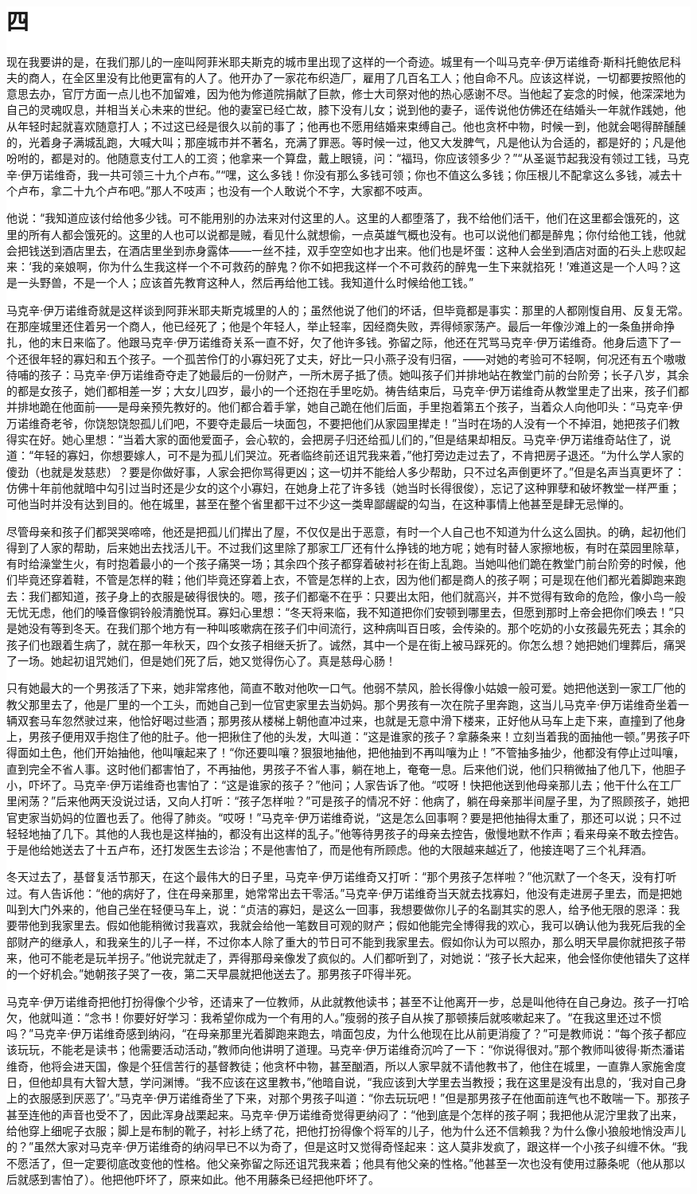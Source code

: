 # 四

现在我要讲的是，在我们那儿的一座叫阿菲米耶夫斯克的城市里出现了这样的一个奇迹。城里有一个叫马克辛·伊万诺维奇·斯科托鲍依尼科夫的商人，在全区里没有比他更富有的人了。他开办了一家花布织造厂，雇用了几百名工人；他自命不凡。应该这样说，一切都要按照他的意思去办，官厅方面一点儿也不加留难，因为他为修道院捐献了巨款，修士大司祭对他的热心感谢不尽。当他起了妄念的时候，他深深地为自己的灵魂叹息，并相当关心未来的世纪。他的妻室已经亡故，膝下没有儿女；说到他的妻子，谣传说他仿佛还在结婚头一年就作践她，他从年轻时起就喜欢随意打人；不过这已经是很久以前的事了；他再也不愿用结婚来束缚自己。他也贪杯中物，时候一到，他就会喝得醉醺醺的，光着身子满城乱跑，大喊大叫；那座城市并不著名，充满了罪恶。等时候一过，他又大发脾气，凡是他认为合适的，都是好的；凡是他吩咐的，都是对的。他随意支付工人的工资；他拿来一个算盘，戴上眼镜，问：“福玛，你应该领多少？”“从圣诞节起我没有领过工钱，马克辛·伊万诺维奇，我一共可领三十九个卢布。”“嘿，这么多钱！你没有那么多钱可领；你也不值这么多钱；你压根儿不配拿这么多钱，减去十个卢布，拿二十九个卢布吧。”那人不吱声；也没有一个人敢说个不字，大家都不吱声。  

他说：“我知道应该付给他多少钱。可不能用别的办法来对付这里的人。这里的人都堕落了，我不给他们活干，他们在这里都会饿死的，这里的所有人都会饿死的。这里的人也可以说都是贼，看见什么就想偷，一点英雄气概也没有。也可以说他们都是醉鬼；你付给他工钱，他就会把钱送到酒店里去，在酒店里坐到赤身露体——一丝不挂，双手空空如也才出来。他们也是坏蛋：这种人会坐到酒店对面的石头上悲叹起来：‘我的亲娘啊，你为什么生我这样一个不可救药的醉鬼？你不如把我这样一个不可救药的醉鬼一生下来就掐死！’难道这是一个人吗？这是一头野兽，不是一个人；应该首先教育这种人，然后再给他工钱。我知道什么时候给他工钱。”  

马克辛·伊万诺维奇就是这样谈到阿菲米耶夫斯克城里的人的；虽然他说了他们的坏话，但毕竟都是事实：那里的人都刚愎自用、反复无常。  
在那座城里还住着另一个商人，他已经死了；他是个年轻人，举止轻率，因经商失败，弄得倾家荡产。最后一年像沙滩上的一条鱼拼命挣扎，他的末日来临了。他跟马克辛·伊万诺维奇关系一直不好，欠了他许多钱。弥留之际，他还在咒骂马克辛·伊万诺维奇。他身后遗下了一个还很年轻的寡妇和五个孩子。一个孤苦伶仃的小寡妇死了丈夫，好比一只小燕子没有归宿，——对她的考验可不轻啊，何况还有五个嗷嗷待哺的孩子：马克辛·伊万诺维奇夺走了她最后的一份财产，一所木房子抵了债。她叫孩子们并排地站在教堂门前的台阶旁；长子八岁，其余的都是女孩子，她们都相差一岁；大女儿四岁，最小的一个还抱在手里吃奶。祷告结束后，马克辛·伊万诺维奇从教堂里走了出来，孩子们都并排地跪在他面前——是母亲预先教好的。他们都合着手掌，她自己跪在他们后面，手里抱着第五个孩子，当着众人向他叩头：“马克辛·伊万诺维奇老爷，你饶恕饶恕孤儿们吧，不要夺走最后一块面包，不要把他们从家园里撵走！”当时在场的人没有一个不掉泪，她把孩子们教得实在好。她心里想：“当着大家的面他爱面子，会心软的，会把房子归还给孤儿们的，”但是结果却相反。马克辛·伊万诺维奇站住了，说道：“年轻的寡妇，你想要嫁人，可不是为孤儿们哭泣。死者临终前还诅咒我来着，”他打旁边走过去了，不肯把房子退还。“为什么学人家的傻劲（也就是发慈悲）？要是你做好事，人家会把你骂得更凶；这一切并不能给人多少帮助，只不过名声倒更坏了。”但是名声当真更坏了：仿佛十年前他就暗中勾引过当时还是少女的这个小寡妇，在她身上花了许多钱（她当时长得很俊），忘记了这种罪孽和破坏教堂一样严重；可他当时并没有达到目的。他在城里，甚至在整个省里都干过不少这一类卑鄙龌龊的勾当，在这种事情上他甚至是肆无忌惮的。  

尽管母亲和孩子们都哭哭啼啼，他还是把孤儿们撵出了屋，不仅仅是出于恶意，有时一个人自己也不知道为什么这么固执。的确，起初他们得到了人家的帮助，后来她出去找活儿干。不过我们这里除了那家工厂还有什么挣钱的地方呢；她有时替人家擦地板，有时在菜园里除草，有时给澡堂生火，有时抱着最小的一个孩子痛哭一场；其余四个孩子都穿着破衬衫在街上乱跑。当她叫他们跪在教堂门前台阶旁的时候，他们毕竟还穿着鞋，不管是怎样的鞋；他们毕竟还穿着上衣，不管是怎样的上衣，因为他们都是商人的孩子啊；可是现在他们都光着脚跑来跑去：我们都知道，孩子身上的衣服是破得很快的。嗯，孩子们都毫不在乎：只要出太阳，他们就高兴，并不觉得有致命的危险，像小鸟一般无忧无虑，他们的嗓音像铜铃般清脆悦耳。寡妇心里想：“冬天将来临，我不知道把你们安顿到哪里去，但愿到那时上帝会把你们唤去！”只是她没有等到冬天。在我们那个地方有一种叫咳嗽病在孩子们中间流行，这种病叫百日咳，会传染的。那个吃奶的小女孩最先死去；其余的孩子们也跟着生病了，就在那一年秋天，四个女孩子相继夭折了。诚然，其中一个是在街上被马踩死的。你怎么想？她把她们埋葬后，痛哭了一场。她起初诅咒她们，但是她们死了后，她又觉得伤心了。真是慈母心肠！  

只有她最大的一个男孩活了下来，她非常疼他，简直不敢对他吹一口气。他弱不禁风，脸长得像小姑娘一般可爱。她把他送到一家工厂他的教父那里去了，他是厂里的一个工头，而她自己到一位官吏家里去当奶妈。那个男孩有一次在院子里奔跑，这当儿马克辛·伊万诺维奇坐着一辆双套马车忽然驶过来，他恰好喝过些酒；那男孩从楼梯上朝他直冲过来，也就是无意中滑下楼来，正好他从马车上走下来，直撞到了他身上，男孩子便用双手抱住了他的肚子。他一把揪住了他的头发，大叫道：“这是谁家的孩子？拿藤条来！立刻当着我的面抽他一顿。”男孩子吓得面如土色，他们开始抽他，他叫嚷起来了！“你还要叫嚷？狠狠地抽他，把他抽到不再叫嚷为止！”不管抽多抽少，他都没有停止过叫嚷，直到完全不省人事。这时他们都害怕了，不再抽他，男孩子不省人事，躺在地上，奄奄一息。后来他们说，他们只稍微抽了他几下，他胆子小，吓坏了。马克辛·伊万诺维奇也害怕了：“这是谁家的孩子？”他问；人家告诉了他。“哎呀！快把他送到他母亲那儿去；他干什么在工厂里闲荡？”后来他两天没说过话，又向人打听：“孩子怎样啦？”可是孩子的情况不好：他病了，躺在母亲那半间屋子里，为了照顾孩子，她把官吏家当奶妈的位置也丢了。他得了肺炎。“哎呀！”马克辛·伊万诺维奇说，“这是怎么回事啊？要是把他抽得太重了，那还可以说；只不过轻轻地抽了几下。其他的人我也是这样抽的，都没有出这样的乱子。”他等待男孩子的母亲去控告，傲慢地默不作声；看来母亲不敢去控告。于是他给她送去了十五卢布，还打发医生去诊治；不是他害怕了，而是他有所顾虑。他的大限越来越近了，他接连喝了三个礼拜酒。  

冬天过去了，基督复活节那天，在这个最伟大的日子里，马克辛·伊万诺维奇又打听：“那个男孩子怎样啦？”他沉默了一个冬天，没有打听过。有人告诉他：“他的病好了，住在母亲那里，她常常出去干零活。”马克辛·伊万诺维奇当天就去找寡妇，他没有走进房子里去，而是把她叫到大门外来的，他自己坐在轻便马车上，说：“贞洁的寡妇，是这么一回事，我想要做你儿子的名副其实的恩人，给予他无限的恩泽：我要带他到我家里去。假如他能稍微讨我喜欢，我就会给他一笔数目可观的财产；假如他能完全博得我的欢心，我可以确认他为我死后我的全部财产的继承人，和我亲生的儿子一样，不过你本人除了重大的节日可不能到我家里去。假如你认为可以照办，那么明天早晨你就把孩子带来，他可不能老是玩羊拐子。”他说完就走了，弄得那母亲像发了疯似的。人们都听到了，对她说：“孩子长大起来，他会怪你使他错失了这样的一个好机会。”她朝孩子哭了一夜，第二天早晨就把他送去了。那男孩子吓得半死。

马克辛·伊万诺维奇把他打扮得像个少爷，还请来了一位教师，从此就教他读书；甚至不让他离开一步，总是叫他待在自己身边。孩子一打哈欠，他就叫道：“念书！你要好好学习：我希望你成为一个有用的人。”瘦弱的孩子自从挨了那顿揍后就咳嗽起来了。“在我这里还过不惯吗？”马克辛·伊万诺维奇感到纳闷，“在母亲那里光着脚跑来跑去，啃面包皮，为什么他现在比从前更消瘦了？”可是教师说：“每个孩子都应该玩玩，不能老是读书；他需要活动活动，”教师向他讲明了道理。马克辛·伊万诺维奇沉吟了一下：“你说得很对。”那个教师叫彼得·斯杰潘诺维奇，他将会进天国，像是个狂信苦行的基督教徒；他贪杯中物，甚至酗酒，所以人家早就不请他教书了，他住在城里，一直靠人家施舍度日，但他却具有大智大慧，学问渊博。“我不应该在这里教书，”他暗自说，“我应该到大学里去当教授；我在这里是没有出息的，‘我对自己身上的衣服感到厌恶了’。”马克辛·伊万诺维奇坐了下来，对那个男孩子叫道：“你去玩玩吧！”但是那男孩子在他面前连气也不敢喘一下。那孩子甚至连他的声音也受不了，因此浑身战栗起来。马克辛·伊万诺维奇觉得更纳闷了：“他到底是个怎样的孩子啊；我把他从泥泞里救了出来，给他穿上细呢子衣服；脚上是布制的靴子，衬衫上绣了花，把他打扮得像个将军的儿子，他为什么还不信赖我？为什么像小狼般地悄没声儿的？”虽然大家对马克辛·伊万诺维奇的纳闷早已不以为奇了，但是这时又觉得奇怪起来：这人莫非发疯了，跟这样一个小孩子纠缠不休。“我不愿活了，但一定要彻底改变他的性格。他父亲弥留之际还诅咒我来着；他具有他父亲的性格。”他甚至一次也没有使用过藤条呢（他从那以后就感到害怕了）。他把他吓坏了，原来如此。他不用藤条已经把他吓坏了。  
